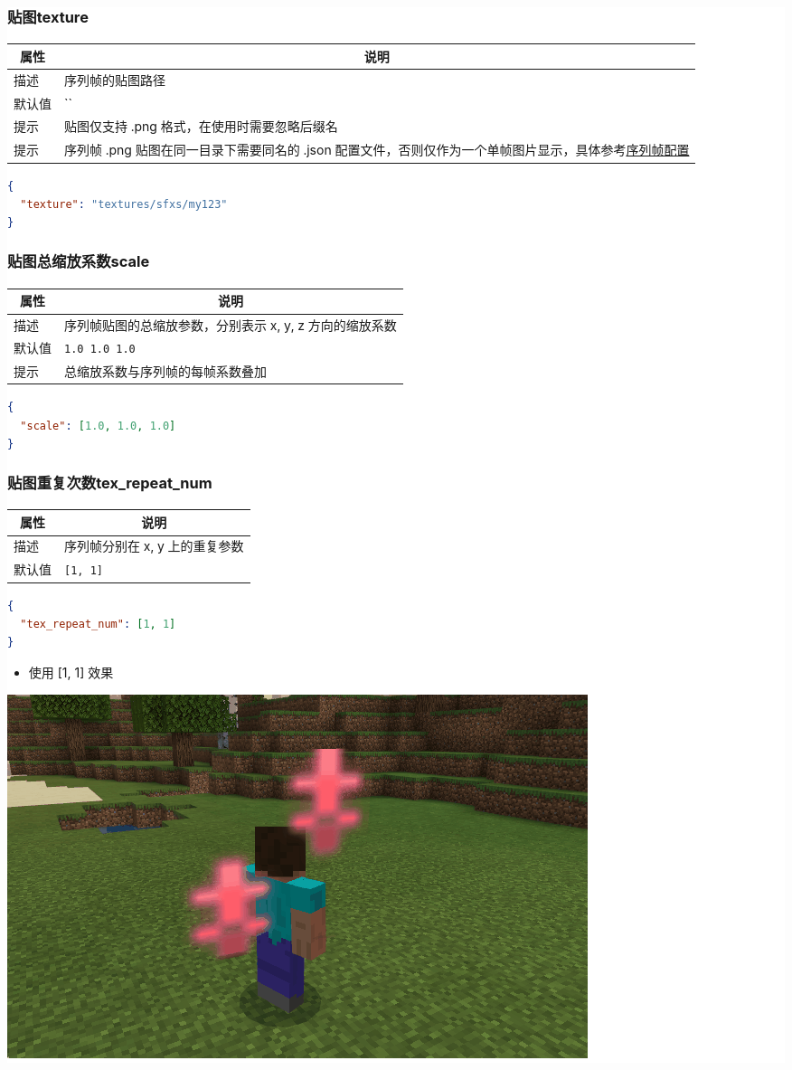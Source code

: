 ### 贴图texture

属性   | 说明
---- | -----------------------------------------------
描述   | 序列帧的贴图路径
默认值  | ``
提示   | 贴图仅支持 .png 格式，在使用时需要忽略后缀名
提示   | 序列帧 .png 贴图在同一目录下需要同名的 .json 配置文件，否则仅作为一个单帧图片显示，具体参考[序列帧配置](./90-中国版序列帧配置文件解析.md)


```json
{
  "texture": "textures/sfxs/my123"
}
```

### 贴图总缩放系数scale

属性  | 说明
--- | --------------------------------
描述  | 序列帧贴图的总缩放参数，分别表示 x, y, z 方向的缩放系数
默认值 | `1.0 1.0 1.0`
提示  | 总缩放系数与序列帧的每帧系数叠加

```json
{
  "scale": [1.0, 1.0, 1.0]
}
```

### 贴图重复次数tex_repeat_num

属性   | 说明
---- | ----------
描述   | 序列帧分别在 x, y 上的重复参数
默认值  | `[1, 1]`

```json
{
  "tex_repeat_num": [1, 1]
}
```

- 使用 [1, 1] 效果

![](./images/spark_TexRepeatNum1_1.gif)
